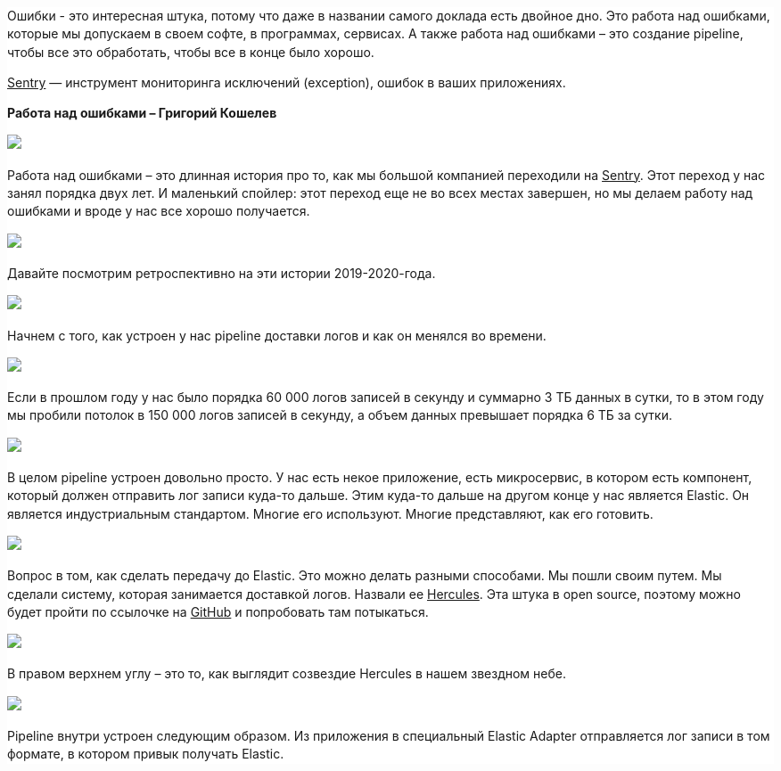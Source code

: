 Ошибки - это интересная штука, потому что даже в названии самого доклада есть двойное дно. Это работа над ошибками, которые мы допускаем в своем софте, в программах, сервисах. А также работа над ошибками – это создание pipeline, чтобы все это обработать, чтобы все в конце было хорошо. 

[Sentry](https://github.com/getsentry/sentry) — инструмент мониторинга исключений (exception), ошибок в ваших приложениях.



 

**Работа над ошибками – Григорий Кошелев** 

![](https://habrastorage.org/webt/nd/cb/nq/ndcbnq-s0mmuwzfl0_ts7qcwgri.png)

Работа над ошибками – это длинная история про то, как мы большой компанией переходили на [Sentry](https://github.com/getsentry/sentry). Этот переход у нас занял порядка двух лет. И маленький спойлер: этот переход еще не во всех местах завершен, но мы делаем работу над ошибками и вроде у нас все хорошо получается.

![](https://habrastorage.org/webt/wl/ds/az/wldsazkk-achmzvxvtjw75pb7tu.png)

Давайте посмотрим ретроспективно на эти истории 2019-2020-года. 

![](https://habrastorage.org/webt/gh/lp/9l/ghlp9lwdru2yktquycpmeqmwwly.png)

Начнем с того, как устроен у нас pipeline доставки логов и как он менялся во времени. 

![](https://habrastorage.org/webt/4j/af/ao/4jafaowifqalnmbjyt96huyxia4.png)

Если в прошлом году у нас было порядка 60 000 логов записей в секунду и суммарно 3 ТБ данных в сутки, то в этом году мы пробили потолок в 150 000 логов записей в секунду, а объем данных превышает порядка 6 ТБ за сутки. 

![](https://habrastorage.org/webt/kl/-n/2m/kl-n2maft4hafcodyo4z-h9exnq.png)

В целом pipeline устроен довольно просто. У нас есть некое приложение, есть микросервис, в котором есть компонент, который должен отправить лог записи куда-то дальше. Этим куда-то дальше на другом конце у нас является Elastic. Он является индустриальным стандартом. Многие его используют. Многие представляют, как его готовить. 

![](https://habrastorage.org/webt/xj/ri/e4/xjrie48q-lqhlwitxo_nxyhmiaq.png)

Вопрос в том, как сделать передачу до Elastic. Это можно делать разными способами. Мы пошли своим путем. Мы сделали систему, которая занимается доставкой логов. Назвали ее [Hercules](https://github.com/vostok/hercules). Эта штука в open source, поэтому можно будет пройти по ссылочке на [GitHub](https://github.com/vostok/hercules) и попробовать там потыкаться. 

![](https://habrastorage.org/webt/nh/ts/_i/nhts_i9_vd9mptm2ykkn_9mvoru.png)

В правом верхнем углу – это то, как выглядит созвездие Hercules в нашем звездном небе. 

![](https://habrastorage.org/webt/pk/1e/uw/pk1euwkbdnbhhrjmco4aznktbms.png)

Pipeline внутри устроен следующим образом. Из приложения в специальный Elastic Adapter отправляется лог записи в том формате, в котором привык получать Elastic. 
